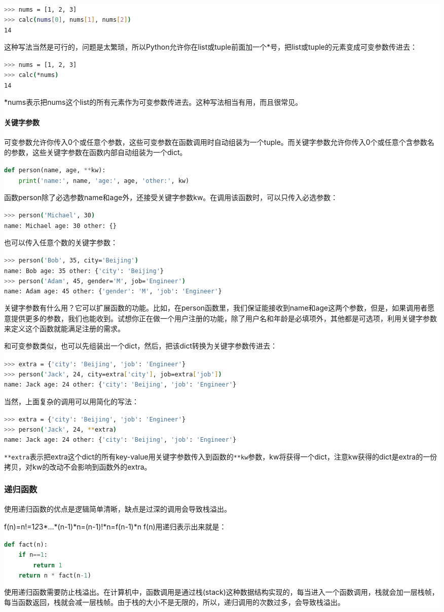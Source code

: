 ```bash
>>> nums = [1, 2, 3]
>>> calc(nums[0], nums[1], nums[2])
14
```
这种写法当然是可行的，问题是太繁琐，所以Python允许你在list或tuple前面加一个*号，把list或tuple的元素变成可变参数传进去：
```bash
>>> nums = [1, 2, 3]
>>> calc(*nums)
14
```
*nums表示把nums这个list的所有元素作为可变参数传进去。这种写法相当有用，而且很常见。
#### 关键字参数
可变参数允许你传入0个或任意个参数，这些可变参数在函数调用时自动组装为一个tuple。而关键字参数允许你传入0个或任意个含参数名的参数，这些关键字参数在函数内部自动组装为一个dict。
```python
def person(name, age, **kw):
    print('name:', name, 'age:', age, 'other:', kw)
```
函数person除了必选参数name和age外，还接受关键字参数kw。在调用该函数时，可以只传入必选参数：
```bash
>>> person('Michael', 30)
name: Michael age: 30 other: {}
```
也可以传入任意个数的关键字参数：
```bash
>>> person('Bob', 35, city='Beijing')
name: Bob age: 35 other: {'city': 'Beijing'}
>>> person('Adam', 45, gender='M', job='Engineer')
name: Adam age: 45 other: {'gender': 'M', 'job': 'Engineer'}
```
关键字参数有什么用？它可以扩展函数的功能。比如，在person函数里，我们保证能接收到name和age这两个参数，但是，如果调用者愿意提供更多的参数，我们也能收到。试想你正在做一个用户注册的功能，除了用户名和年龄是必填项外，其他都是可选项，利用关键字参数来定义这个函数就能满足注册的需求。

和可变参数类似，也可以先组装出一个dict，然后，把该dict转换为关键字参数传进去：
```bash
>>> extra = {'city': 'Beijing', 'job': 'Engineer'}
>>> person('Jack', 24, city=extra['city'], job=extra['job'])
name: Jack age: 24 other: {'city': 'Beijing', 'job': 'Engineer'}
```
当然，上面复杂的调用可以用简化的写法：
```bash
>>> extra = {'city': 'Beijing', 'job': 'Engineer'}
>>> person('Jack', 24, **extra)
name: Jack age: 24 other: {'city': 'Beijing', 'job': 'Engineer'}
```
`**extra`表示把extra这个dict的所有key-value用关键字参数传入到函数的`**kw`参数，kw将获得一个dict，注意kw获得的dict是extra的一份拷贝，对kw的改动不会影响到函数外的extra。
### 递归函数
使用递归函数的优点是逻辑简单清晰，缺点是过深的调用会导致栈溢出。

f(n)=n!=1*2*3*...*(n-1)*n=(n-1)!*n=f(n-1)*n
f(n)用递归表示出来就是：
```python
def fact(n):
    if n==1:
        return 1
    return n * fact(n-1)
```
使用递归函数需要防止栈溢出。在计算机中，函数调用是通过栈(stack)这种数据结构实现的，每当进入一个函数调用，栈就会加一层栈帧，每当函数返回，栈就会减一层栈帧。由于栈的大小不是无限的，所以，递归调用的次数过多，会导致栈溢出。
